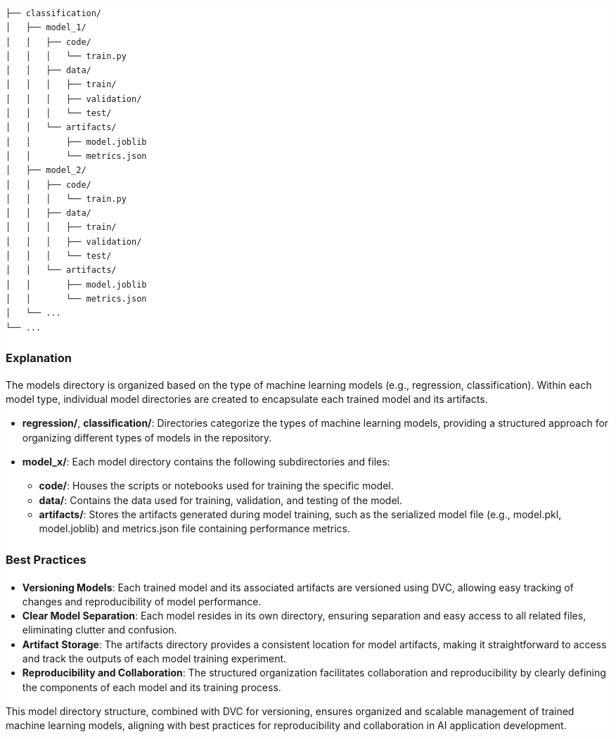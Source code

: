 ```
├── classification/
│   ├── model_1/
│   │   ├── code/
│   │   │   └── train.py
│   │   ├── data/
│   │   │   ├── train/
│   │   │   ├── validation/
│   │   │   └── test/
│   │   └── artifacts/
│   │       ├── model.joblib
│   │       └── metrics.json
│   ├── model_2/
│   │   ├── code/
│   │   │   └── train.py
│   │   ├── data/
│   │   │   ├── train/
│   │   │   ├── validation/
│   │   │   └── test/
│   │   └── artifacts/
│   │       ├── model.joblib
│   │       └── metrics.json
│   └── ...
└── ...
```

### Explanation
The models directory is organized based on the type of machine learning models (e.g., regression, classification). Within each model type, individual model directories are created to encapsulate each trained model and its artifacts.

- **regression/**, **classification/**: Directories categorize the types of machine learning models, providing a structured approach for organizing different types of models in the repository.

- **model_x/**: Each model directory contains the following subdirectories and files:
  - **code/**: Houses the scripts or notebooks used for training the specific model.
  - **data/**: Contains the data used for training, validation, and testing of the model.
  - **artifacts/**: Stores the artifacts generated during model training, such as the serialized model file (e.g., model.pkl, model.joblib) and metrics.json file containing performance metrics.

### Best Practices
- **Versioning Models**: Each trained model and its associated artifacts are versioned using DVC, allowing easy tracking of changes and reproducibility of model performance.
- **Clear Model Separation**: Each model resides in its own directory, ensuring separation and easy access to all related files, eliminating clutter and confusion.
- **Artifact Storage**: The artifacts directory provides a consistent location for model artifacts, making it straightforward to access and track the outputs of each model training experiment.
- **Reproducibility and Collaboration**: The structured organization facilitates collaboration and reproducibility by clearly defining the components of each model and its training process.

This model directory structure, combined with DVC for versioning, ensures organized and scalable management of trained machine learning models, aligning with best practices for reproducibility and collaboration in AI application development.
